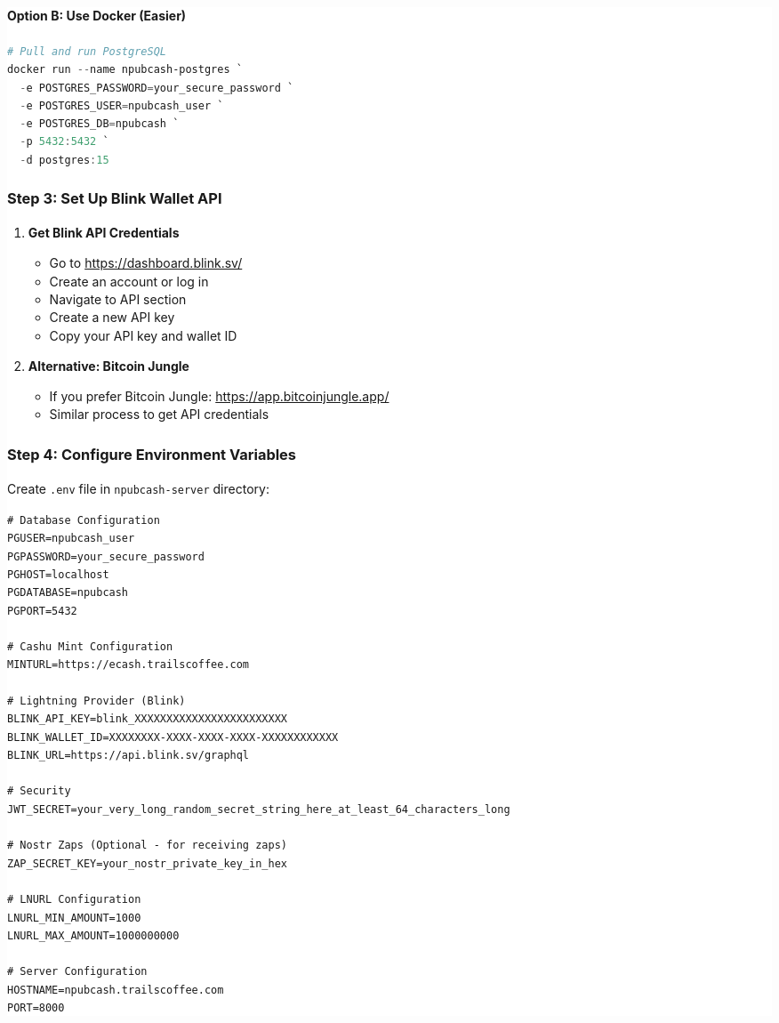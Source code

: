 #### Option B: Use Docker (Easier)

```powershell
# Pull and run PostgreSQL
docker run --name npubcash-postgres `
  -e POSTGRES_PASSWORD=your_secure_password `
  -e POSTGRES_USER=npubcash_user `
  -e POSTGRES_DB=npubcash `
  -p 5432:5432 `
  -d postgres:15
```

### Step 3: Set Up Blink Wallet API

1. **Get Blink API Credentials**
   - Go to https://dashboard.blink.sv/
   - Create an account or log in
   - Navigate to API section
   - Create a new API key
   - Copy your API key and wallet ID

2. **Alternative: Bitcoin Jungle**
   - If you prefer Bitcoin Jungle: https://app.bitcoinjungle.app/
   - Similar process to get API credentials

### Step 4: Configure Environment Variables

Create `.env` file in `npubcash-server` directory:

```env
# Database Configuration
PGUSER=npubcash_user
PGPASSWORD=your_secure_password
PGHOST=localhost
PGDATABASE=npubcash
PGPORT=5432

# Cashu Mint Configuration
MINTURL=https://ecash.trailscoffee.com

# Lightning Provider (Blink)
BLINK_API_KEY=blink_XXXXXXXXXXXXXXXXXXXXXXXX
BLINK_WALLET_ID=XXXXXXXX-XXXX-XXXX-XXXX-XXXXXXXXXXXX
BLINK_URL=https://api.blink.sv/graphql

# Security
JWT_SECRET=your_very_long_random_secret_string_here_at_least_64_characters_long

# Nostr Zaps (Optional - for receiving zaps)
ZAP_SECRET_KEY=your_nostr_private_key_in_hex

# LNURL Configuration
LNURL_MIN_AMOUNT=1000
LNURL_MAX_AMOUNT=1000000000

# Server Configuration
HOSTNAME=npubcash.trailscoffee.com
PORT=8000
```

